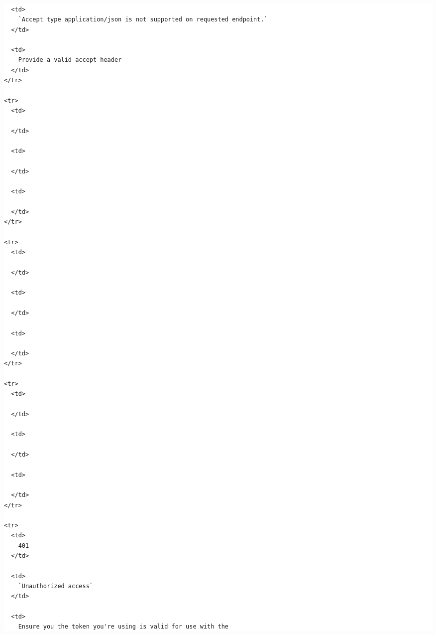       <td>
        `Accept type application/json is not supported on requested endpoint.`
      </td>

      <td>
        Provide a valid accept header
      </td>
    </tr>

    <tr>
      <td>

      </td>

      <td>

      </td>

      <td>

      </td>
    </tr>

    <tr>
      <td>

      </td>

      <td>

      </td>

      <td>

      </td>
    </tr>

    <tr>
      <td>

      </td>

      <td>

      </td>

      <td>

      </td>
    </tr>

    <tr>
      <td>
        401
      </td>

      <td>
        `Unauthorized access`
      </td>

      <td>
        Ensure you the token you're using is valid for use with the 
